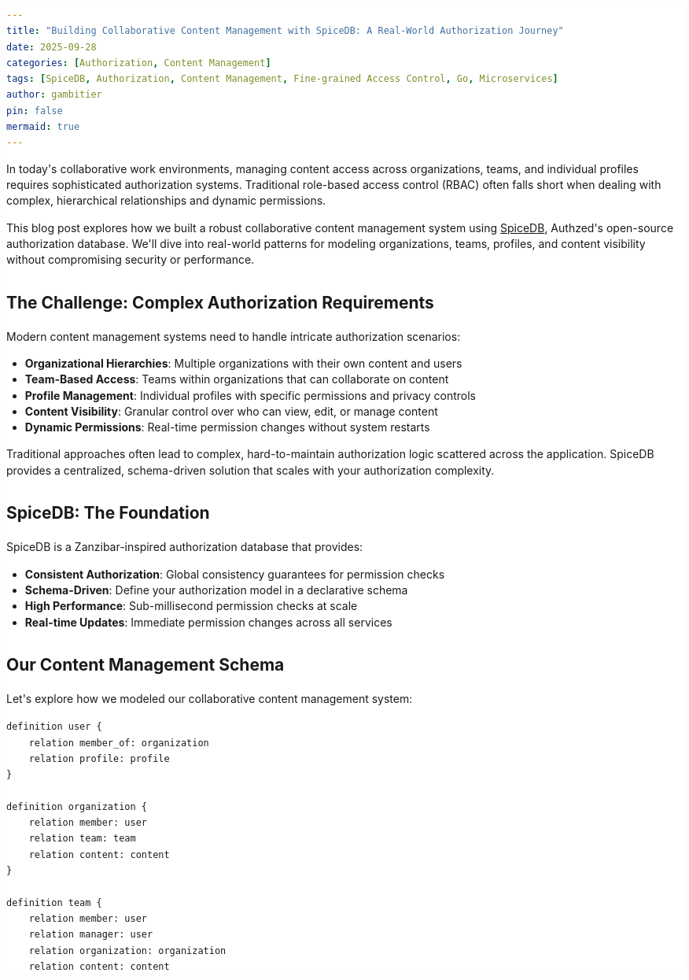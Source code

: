 ```yaml
---
title: "Building Collaborative Content Management with SpiceDB: A Real-World Authorization Journey"
date: 2025-09-28
categories: [Authorization, Content Management]
tags: [SpiceDB, Authorization, Content Management, Fine-grained Access Control, Go, Microservices]
author: gambitier
pin: false
mermaid: true
---
```


In today's collaborative work environments, managing content access across organizations, teams, and individual profiles requires sophisticated authorization systems. Traditional role-based access control (RBAC) often falls short when dealing with complex, hierarchical relationships and dynamic permissions.

This blog post explores how we built a robust collaborative content management system using [SpiceDB](https://authzed.com/), Authzed's open-source authorization database. We'll dive into real-world patterns for modeling organizations, teams, profiles, and content visibility without compromising security or performance.

## The Challenge: Complex Authorization Requirements

Modern content management systems need to handle intricate authorization scenarios:

- **Organizational Hierarchies**: Multiple organizations with their own content and users
- **Team-Based Access**: Teams within organizations that can collaborate on content
- **Profile Management**: Individual profiles with specific permissions and privacy controls
- **Content Visibility**: Granular control over who can view, edit, or manage content
- **Dynamic Permissions**: Real-time permission changes without system restarts

Traditional approaches often lead to complex, hard-to-maintain authorization logic scattered across the application. SpiceDB provides a centralized, schema-driven solution that scales with your authorization complexity.

## SpiceDB: The Foundation

SpiceDB is a Zanzibar-inspired authorization database that provides:

- **Consistent Authorization**: Global consistency guarantees for permission checks
- **Schema-Driven**: Define your authorization model in a declarative schema
- **High Performance**: Sub-millisecond permission checks at scale
- **Real-time Updates**: Immediate permission changes across all services

## Our Content Management Schema

Let's explore how we modeled our collaborative content management system:

```zed
definition user {
    relation member_of: organization
    relation profile: profile
}

definition organization {
    relation member: user
    relation team: team
    relation content: content
}

definition team {
    relation member: user
    relation manager: user
    relation organization: organization
    relation content: content
```